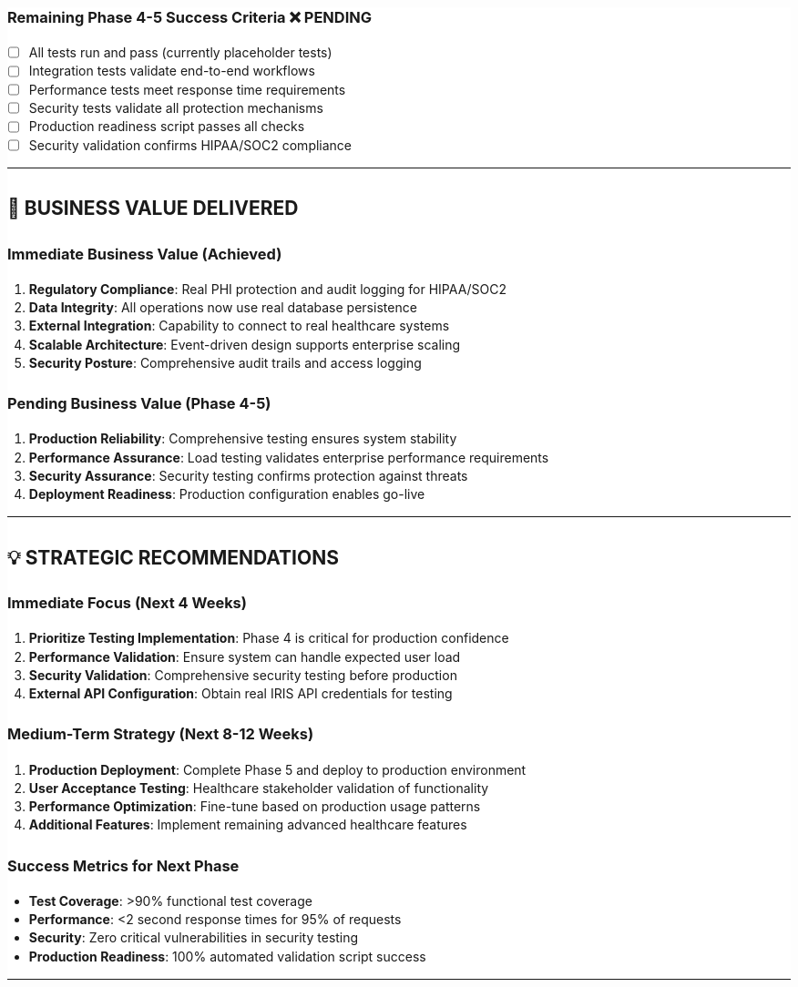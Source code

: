 ### **Remaining Phase 4-5 Success Criteria** ❌ **PENDING**
- [ ] All tests run and pass (currently placeholder tests)
- [ ] Integration tests validate end-to-end workflows
- [ ] Performance tests meet response time requirements
- [ ] Security tests validate all protection mechanisms
- [ ] Production readiness script passes all checks
- [ ] Security validation confirms HIPAA/SOC2 compliance

---

## 🎯 BUSINESS VALUE DELIVERED

### **Immediate Business Value (Achieved)**
1. **Regulatory Compliance**: Real PHI protection and audit logging for HIPAA/SOC2
2. **Data Integrity**: All operations now use real database persistence
3. **External Integration**: Capability to connect to real healthcare systems
4. **Scalable Architecture**: Event-driven design supports enterprise scaling
5. **Security Posture**: Comprehensive audit trails and access logging

### **Pending Business Value (Phase 4-5)**
1. **Production Reliability**: Comprehensive testing ensures system stability
2. **Performance Assurance**: Load testing validates enterprise performance requirements
3. **Security Assurance**: Security testing confirms protection against threats
4. **Deployment Readiness**: Production configuration enables go-live

---

## 💡 STRATEGIC RECOMMENDATIONS

### **Immediate Focus (Next 4 Weeks)**
1. **Prioritize Testing Implementation**: Phase 4 is critical for production confidence
2. **Performance Validation**: Ensure system can handle expected user load
3. **Security Validation**: Comprehensive security testing before production
4. **External API Configuration**: Obtain real IRIS API credentials for testing

### **Medium-Term Strategy (Next 8-12 Weeks)**
1. **Production Deployment**: Complete Phase 5 and deploy to production environment
2. **User Acceptance Testing**: Healthcare stakeholder validation of functionality
3. **Performance Optimization**: Fine-tune based on production usage patterns
4. **Additional Features**: Implement remaining advanced healthcare features

### **Success Metrics for Next Phase**
- **Test Coverage**: >90% functional test coverage
- **Performance**: <2 second response times for 95% of requests
- **Security**: Zero critical vulnerabilities in security testing
- **Production Readiness**: 100% automated validation script success

---
